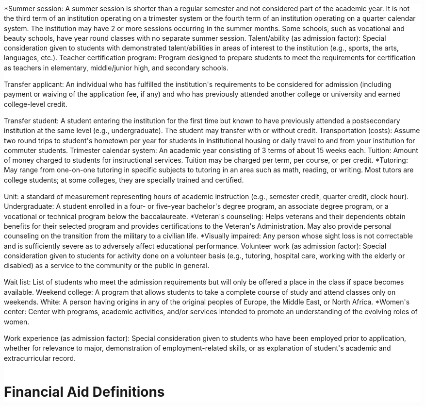 *Summer session: A summer session is shorter than a regular semester and not considered part of the academic year. It is not the third term of an institution operating on a trimester system or the fourth term of an institution operating on a quarter calendar system. The institution may have 2 or more sessions occurring in the summer months. Some schools, such as vocational and beauty schools, have year round classes with no separate summer session.
Talent/ability (as admission factor): Special consideration given to students with demonstrated talent/abilities in areas of interest to the institution (e.g., sports, the arts, languages, etc.).
Teacher certification program: Program designed to prepare students to meet the requirements for certification as teachers in elementary, middle/junior high, and secondary schools.

Transfer applicant: An individual who has fulfilled the institution's requirements to be considered for admission (including payment or waiving of the application fee, if any) and who has previously attended another college or university and earned college-level credit.

Transfer student: A student entering the institution for the first time but known to have previously attended a postsecondary institution at the same level (e.g., undergraduate). The student may transfer with or without credit.
Transportation (costs): Assume two round trips to student's hometown per year for students in institutional housing or daily travel to and from your institution for commuter students.
Trimester calendar system: An academic year consisting of 3 terms of about 15 weeks each.
Tuition: Amount of money charged to students for instructional services. Tuition may be charged per term, per course, or per credit.
*Tutoring: May range from one-on-one tutoring in specific subjects to tutoring in an area such as math, reading, or writing. Most tutors are college students; at some colleges, they are specially trained and certified.

Unit: a standard of measurement representing hours of academic instruction (e.g., semester credit, quarter credit, clock hour).
Undergraduate: A student enrolled in a four- or five-year bachelor's degree program, an associate degree program, or a vocational or technical program below the baccalaureate.
*Veteran's counseling: Helps veterans and their dependents obtain benefits for their selected program and provides certifications to the Veteran's Administration. May also provide personal counseling on the transition from the military to a civilian life.
*Visually impaired: Any person whose sight loss is not correctable and is sufficiently severe as to adversely affect educational performance.
Volunteer work (as admission factor): Special consideration given to students for activity done on a volunteer basis (e.g., tutoring, hospital care, working with the elderly or disabled) as a service to the community or the public in general.

Wait list: List of students who meet the admission requirements but will only be offered a place in the class if space becomes available.
Weekend college: A program that allows students to take a complete course of study and attend classes only on weekends.
White: A person having origins in any of the original peoples of Europe, the Middle East, or North Africa.
*Women's center: Center with programs, academic activities, and/or services intended to promote an understanding of the evolving roles of women.

Work experience (as admission factor): Special consideration given to students who have been employed prior to application, whether for relevance to major, demonstration of employment-related skills, or as explanation of student's academic and extracurricular record.

# Financial Aid Definitions 
